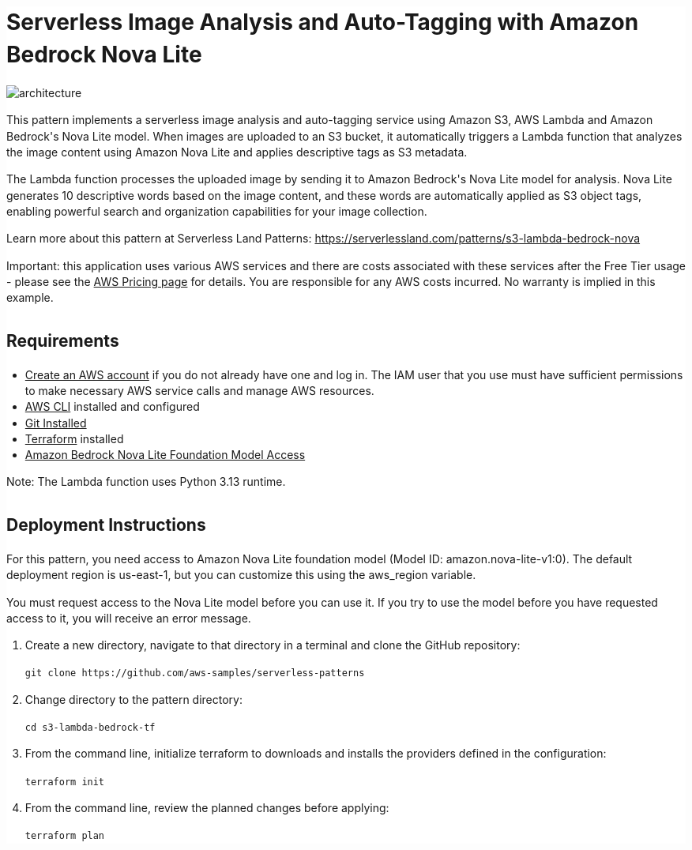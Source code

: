# Serverless Image Analysis and Auto-Tagging with Amazon Bedrock Nova Lite

![architecture](architecture/architecture.png)

This pattern implements a serverless image analysis and auto-tagging service using Amazon S3, AWS Lambda and Amazon Bedrock's Nova Lite model. When images are uploaded to an S3 bucket, it automatically triggers a Lambda function that analyzes the image content using Amazon Nova Lite and applies descriptive tags as S3 metadata.

The Lambda function processes the uploaded image by sending it to Amazon Bedrock's Nova Lite model for analysis. Nova Lite generates 10 descriptive words based on the image content, and these words are automatically applied as S3 object tags, enabling powerful search and organization capabilities for your image collection.

Learn more about this pattern at Serverless Land Patterns: https://serverlessland.com/patterns/s3-lambda-bedrock-nova

Important: this application uses various AWS services and there are costs associated with these services after the Free Tier usage - please see the [AWS Pricing page](https://aws.amazon.com/pricing/) for details. You are responsible for any AWS costs incurred. No warranty is implied in this example.

## Requirements

* [Create an AWS account](https://portal.aws.amazon.com/gp/aws/developer/registration/index.html) if you do not already have one and log in. The IAM user that you use must have sufficient permissions to make necessary AWS service calls and manage AWS resources.
* [AWS CLI](https://docs.aws.amazon.com/cli/latest/userguide/install-cliv2.html) installed and configured
* [Git Installed](https://git-scm.com/book/en/v2/Getting-Started-Installing-Git)
* [Terraform](https://learn.hashicorp.com/tutorials/terraform/install-cli?in=terraform/aws-get-started) installed
* [Amazon Bedrock Nova Lite Foundation Model Access](https://docs.aws.amazon.com/bedrock/latest/userguide/model-access.html#add-model-access)

Note: The Lambda function uses Python 3.13 runtime.

## Deployment Instructions

For this pattern, you need access to Amazon Nova Lite foundation model (Model ID: amazon.nova-lite-v1:0). The default deployment region is us-east-1, but you can customize this using the aws_region variable.

You must request access to the Nova Lite model before you can use it. If you try to use the model before you have requested access to it, you will receive an error message.

1. Create a new directory, navigate to that directory in a terminal and clone the GitHub repository:
    ``` 
    git clone https://github.com/aws-samples/serverless-patterns
    ```
1. Change directory to the pattern directory:
    ```
    cd s3-lambda-bedrock-tf
    ```
1. From the command line, initialize terraform to downloads and installs the providers defined in the configuration:
    ```
    terraform init
    ```
1. From the command line, review the planned changes before applying:
    ```
    terraform plan
    ```
